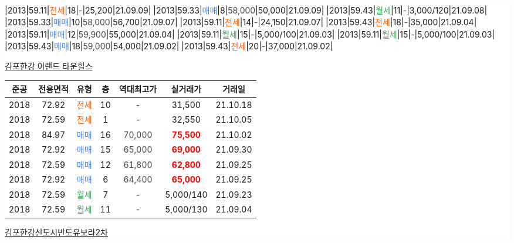 |2013|59.11|<span style="color:#FF5A00">전세</span>|18|<span style="color:#444444">-</span>|25,200|21.09.09|
|2013|59.33|<span style="color:#4285F3">매매</span>|8|<span style="color:#444444">58,000</span>|50,000|21.09.09|
|2013|59.43|<span style="color:#34A853">월세</span>|11|<span style="color:#444444">-</span>|3,000/120|21.09.08|
|2013|59.33|<span style="color:#4285F3">매매</span>|10|<span style="color:#444444">58,000</span>|56,700|21.09.07|
|2013|59.11|<span style="color:#FF5A00">전세</span>|14|<span style="color:#444444">-</span>|24,150|21.09.07|
|2013|59.43|<span style="color:#FF5A00">전세</span>|18|<span style="color:#444444">-</span>|35,000|21.09.04|
|2013|59.11|<span style="color:#4285F3">매매</span>|12|<span style="color:#444444">59,900</span>|55,000|21.09.04|
|2013|59.11|<span style="color:#34A853">월세</span>|15|<span style="color:#444444">-</span>|5,000/100|21.09.03|
|2013|59.11|<span style="color:#34A853">월세</span>|15|<span style="color:#444444">-</span>|5,000/100|21.09.03|
|2013|59.43|<span style="color:#4285F3">매매</span>|18|<span style="color:#444444">59,000</span>|54,000|21.09.02|
|2013|59.43|<span style="color:#FF5A00">전세</span>|20|<span style="color:#444444">-</span>|37,000|21.09.02|


<script async src="https://pagead2.googlesyndication.com/pagead/js/adsbygoogle.js"></script>

<ins class="adsbygoogle"
     style="display:block"
     data-ad-client="ca-pub-1142216861245946"
     data-ad-slot="4805727019"
     data-ad-format="auto"
     data-full-width-responsive="true"></ins>
<script>
     (adsbygoogle = window.adsbygoogle || []).push({});
</script>


[김포한강 이랜드 타운힐스](https://search.naver.com/search.naver?query=%EA%B9%80%ED%8F%AC%ED%95%9C%EA%B0%95+%EC%9D%B4%EB%9E%9C%EB%93%9C+%ED%83%80%EC%9A%B4%ED%9E%90%EC%8A%A4)

|준공|전용면적|유형|층|역대최고가|실거래가|거래일|
|:---:|:---:|:---:|:---:|:---:|:---:|:---:|
|2018|72.92|<span style="color:#FF5A00">전세</span>|10|<span style="color:#444444">-</span>|31,500|21.10.18|
|2018|72.59|<span style="color:#FF5A00">전세</span>|1|<span style="color:#444444">-</span>|32,550|21.10.05|
|2018|84.97|<span style="color:#4285F3">매매</span>|16|<span style="color:#444444">70,000</span>|<b><span style="color:#FF0000">75,500</span></b>|21.10.02|
|2018|72.92|<span style="color:#4285F3">매매</span>|15|<span style="color:#444444">65,000</span>|<b><span style="color:#FF0000">69,000</span></b>|21.09.30|
|2018|72.59|<span style="color:#4285F3">매매</span>|12|<span style="color:#444444">61,800</span>|<b><span style="color:#FF0000">62,800</span></b>|21.09.25|
|2018|72.92|<span style="color:#4285F3">매매</span>|6|<span style="color:#444444">64,400</span>|<b><span style="color:#FF0000">65,000</span></b>|21.09.25|
|2018|72.59|<span style="color:#34A853">월세</span>|7|<span style="color:#444444">-</span>|5,000/140|21.09.23|
|2018|72.59|<span style="color:#34A853">월세</span>|11|<span style="color:#444444">-</span>|5,000/130|21.09.04|

[김포한강신도시반도유보라2차](https://search.naver.com/search.naver?query=%EA%B9%80%ED%8F%AC%ED%95%9C%EA%B0%95%EC%8B%A0%EB%8F%84%EC%8B%9C%EB%B0%98%EB%8F%84%EC%9C%A0%EB%B3%B4%EB%9D%BC2%EC%B0%A8)
